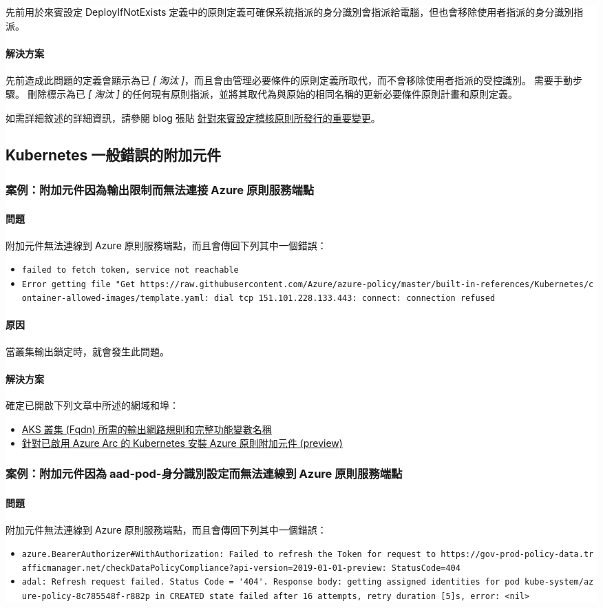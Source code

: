 先前用於來賓設定 DeployIfNotExists 定義中的原則定義可確保系統指派的身分識別會指派給電腦，但也會移除使用者指派的身分識別指派。

#### <a name="resolution"></a>解決方案

先前造成此問題的定義會顯示為已 _\[ 淘汰 \]_，而且會由管理必要條件的原則定義所取代，而不會移除使用者指派的受控識別。 需要手動步驟。 刪除標示為已 _\[ 淘汰 \]_ 的任何現有原則指派，並將其取代為與原始的相同名稱的更新必要條件原則計畫和原則定義。

如需詳細敘述的詳細資訊，請參閱 blog 張貼 [針對來賓設定稽核原則所發行的重要變更](https://techcommunity.microsoft.com/t5/azure-governance-and-management/important-change-released-for-guest-configuration-audit-policies/ba-p/1655316)。

## <a name="add-on-for-kubernetes-general-errors"></a>Kubernetes 一般錯誤的附加元件

### <a name="scenario-the-add-on-is-unable-to-reach-the-azure-policy-service-endpoint-because-of-egress-restrictions"></a>案例：附加元件因為輸出限制而無法連接 Azure 原則服務端點

#### <a name="issue"></a>問題

附加元件無法連線到 Azure 原則服務端點，而且會傳回下列其中一個錯誤：

- `failed to fetch token, service not reachable`
- `Error getting file "Get https://raw.githubusercontent.com/Azure/azure-policy/master/built-in-references/Kubernetes/container-allowed-images/template.yaml: dial tcp 151.101.228.133.443: connect: connection refused`

#### <a name="cause"></a>原因

當叢集輸出鎖定時，就會發生此問題。

#### <a name="resolution"></a>解決方案

確定已開啟下列文章中所述的網域和埠：

- [AKS 叢集 (Fqdn) 所需的輸出網路規則和完整功能變數名稱](../../../aks/limit-egress-traffic.md#required-outbound-network-rules-and-fqdns-for-aks-clusters)
- [針對已啟用 Azure Arc 的 Kubernetes 安裝 Azure 原則附加元件 (preview) ](../concepts/policy-for-kubernetes.md#install-azure-policy-add-on-for-azure-arc-enabled-kubernetes)

### <a name="scenario-the-add-on-is-unable-to-reach-the-azure-policy-service-endpoint-because-of-the-aad-pod-identity-configuration"></a>案例：附加元件因為 aad-pod-身分識別設定而無法連線到 Azure 原則服務端點

#### <a name="issue"></a>問題

附加元件無法連線到 Azure 原則服務端點，而且會傳回下列其中一個錯誤：

- `azure.BearerAuthorizer#WithAuthorization: Failed to refresh the Token for request to https://gov-prod-policy-data.trafficmanager.net/checkDataPolicyCompliance?api-version=2019-01-01-preview: StatusCode=404`
- `adal: Refresh request failed. Status Code = '404'. Response body: getting assigned identities for pod kube-system/azure-policy-8c785548f-r882p in CREATED state failed after 16 attempts, retry duration [5]s, error: <nil>`
